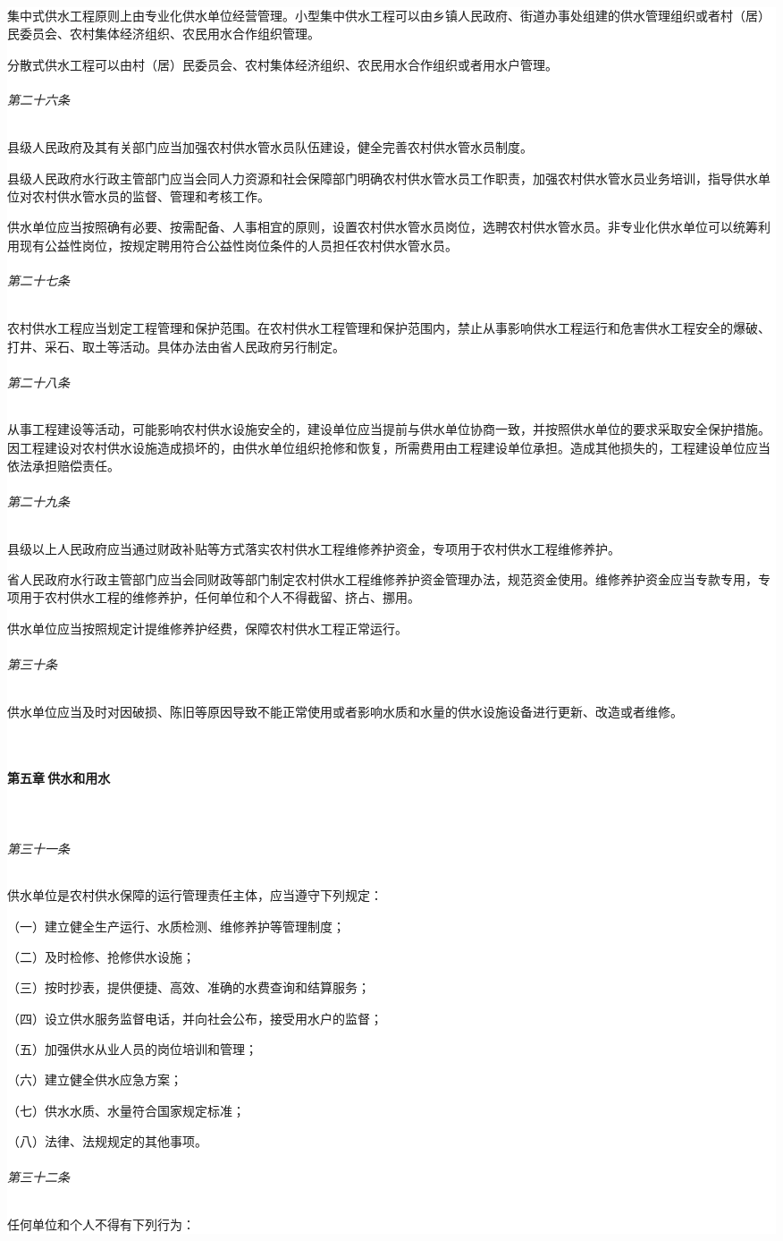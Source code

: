 集中式供水工程原则上由专业化供水单位经营管理。小型集中供水工程可以由乡镇人民政府、街道办事处组建的供水管理组织或者村（居）民委员会、农村集体经济组织、农民用水合作组织管理。

分散式供水工程可以由村（居）民委员会、农村集体经济组织、农民用水合作组织或者用水户管理。

###### 第二十六条

县级人民政府及其有关部门应当加强农村供水管水员队伍建设，健全完善农村供水管水员制度。

县级人民政府水行政主管部门应当会同人力资源和社会保障部门明确农村供水管水员工作职责，加强农村供水管水员业务培训，指导供水单位对农村供水管水员的监督、管理和考核工作。

供水单位应当按照确有必要、按需配备、人事相宜的原则，设置农村供水管水员岗位，选聘农村供水管水员。非专业化供水单位可以统筹利用现有公益性岗位，按规定聘用符合公益性岗位条件的人员担任农村供水管水员。

###### 第二十七条

农村供水工程应当划定工程管理和保护范围。在农村供水工程管理和保护范围内，禁止从事影响供水工程运行和危害供水工程安全的爆破、打井、采石、取土等活动。具体办法由省人民政府另行制定。

###### 第二十八条

从事工程建设等活动，可能影响农村供水设施安全的，建设单位应当提前与供水单位协商一致，并按照供水单位的要求采取安全保护措施。因工程建设对农村供水设施造成损坏的，由供水单位组织抢修和恢复，所需费用由工程建设单位承担。造成其他损失的，工程建设单位应当依法承担赔偿责任。

###### 第二十九条

县级以上人民政府应当通过财政补贴等方式落实农村供水工程维修养护资金，专项用于农村供水工程维修养护。

省人民政府水行政主管部门应当会同财政等部门制定农村供水工程维修养护资金管理办法，规范资金使用。维修养护资金应当专款专用，专项用于农村供水工程的维修养护，任何单位和个人不得截留、挤占、挪用。

供水单位应当按照规定计提维修养护经费，保障农村供水工程正常运行。

###### 第三十条

供水单位应当及时对因破损、陈旧等原因导致不能正常使用或者影响水质和水量的供水设施设备进行更新、改造或者维修。

​

#### 第五章 供水和用水

​

###### 第三十一条

供水单位是农村供水保障的运行管理责任主体，应当遵守下列规定：

（一）建立健全生产运行、水质检测、维修养护等管理制度；

（二）及时检修、抢修供水设施；

（三）按时抄表，提供便捷、高效、准确的水费查询和结算服务；

（四）设立供水服务监督电话，并向社会公布，接受用水户的监督；

（五）加强供水从业人员的岗位培训和管理；

（六）建立健全供水应急方案；

（七）供水水质、水量符合国家规定标准；

（八）法律、法规规定的其他事项。

###### 第三十二条

任何单位和个人不得有下列行为：
